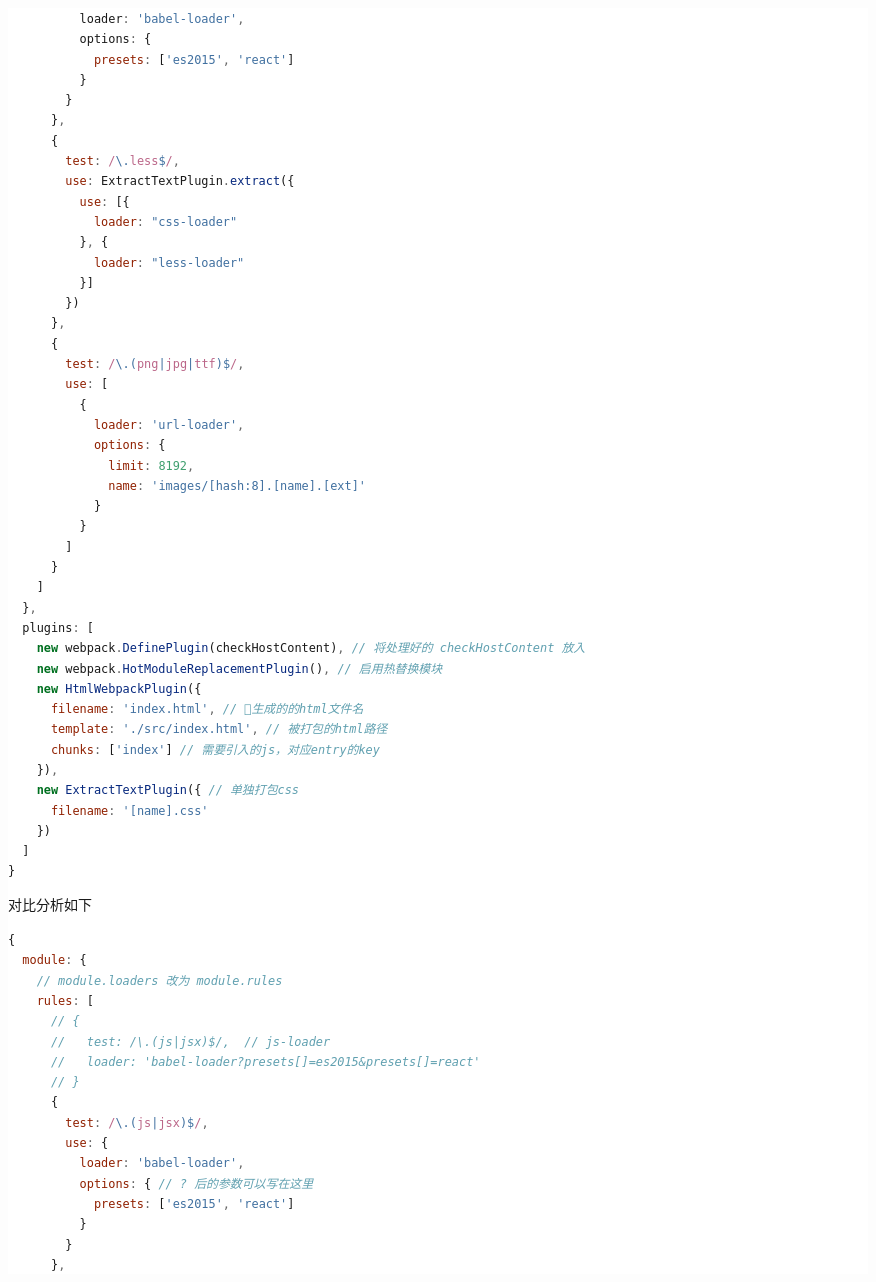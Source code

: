 ```js
          loader: 'babel-loader',
          options: {
            presets: ['es2015', 'react']
          }
        }
      },
      {
        test: /\.less$/,
        use: ExtractTextPlugin.extract({
          use: [{
            loader: "css-loader"
          }, {
            loader: "less-loader"
          }]
        })
      },
      {
        test: /\.(png|jpg|ttf)$/,
        use: [
          {
            loader: 'url-loader',
            options: {
              limit: 8192,
              name: 'images/[hash:8].[name].[ext]'
            }
          }
        ]
      }
    ]
  },
  plugins: [
    new webpack.DefinePlugin(checkHostContent), // 将处理好的 checkHostContent 放入
    new webpack.HotModuleReplacementPlugin(), // 启用热替换模块
    new HtmlWebpackPlugin({
      filename: 'index.html', // 生成的的html文件名
      template: './src/index.html', // 被打包的html路径
      chunks: ['index'] // 需要引入的js，对应entry的key
    }),
    new ExtractTextPlugin({ // 单独打包css
      filename: '[name].css'
    })
  ]
}
```

对比分析如下
```js
{
  module: {
    // module.loaders 改为 module.rules
    rules: [
      // {
      //   test: /\.(js|jsx)$/,  // js-loader
      //   loader: 'babel-loader?presets[]=es2015&presets[]=react'
      // }
      {
        test: /\.(js|jsx)$/,
        use: {
          loader: 'babel-loader',
          options: { // ? 后的参数可以写在这里
            presets: ['es2015', 'react']
          }
        }
      },
```